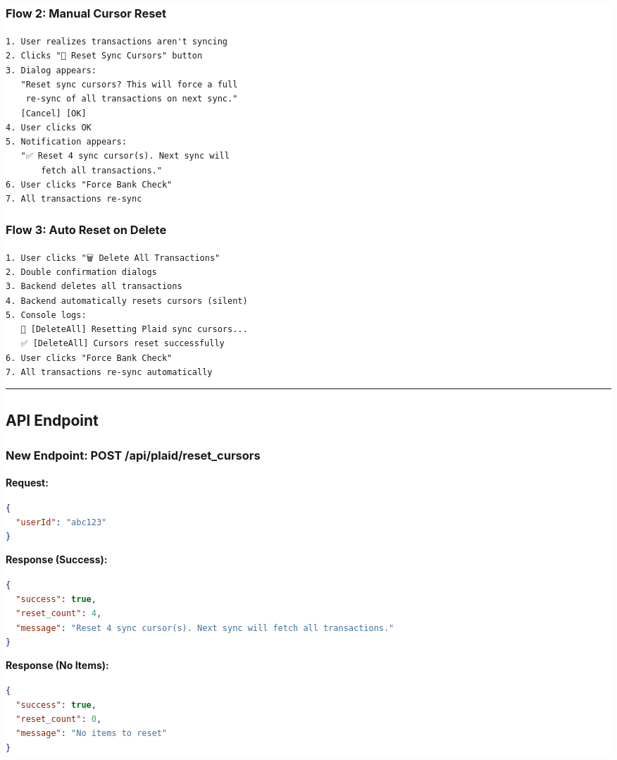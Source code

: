 ### Flow 2: Manual Cursor Reset
```
1. User realizes transactions aren't syncing
2. Clicks "🔄 Reset Sync Cursors" button
3. Dialog appears:
   "Reset sync cursors? This will force a full 
    re-sync of all transactions on next sync."
   [Cancel] [OK]
4. User clicks OK
5. Notification appears:
   "✅ Reset 4 sync cursor(s). Next sync will 
       fetch all transactions."
6. User clicks "Force Bank Check"
7. All transactions re-sync
```

### Flow 3: Auto Reset on Delete
```
1. User clicks "🗑️ Delete All Transactions"
2. Double confirmation dialogs
3. Backend deletes all transactions
4. Backend automatically resets cursors (silent)
5. Console logs:
   🔄 [DeleteAll] Resetting Plaid sync cursors...
   ✅ [DeleteAll] Cursors reset successfully
6. User clicks "Force Bank Check"
7. All transactions re-sync automatically
```

---

## API Endpoint

### New Endpoint: POST /api/plaid/reset_cursors

**Request:**
```json
{
  "userId": "abc123"
}
```

**Response (Success):**
```json
{
  "success": true,
  "reset_count": 4,
  "message": "Reset 4 sync cursor(s). Next sync will fetch all transactions."
}
```

**Response (No Items):**
```json
{
  "success": true,
  "reset_count": 0,
  "message": "No items to reset"
}
```
